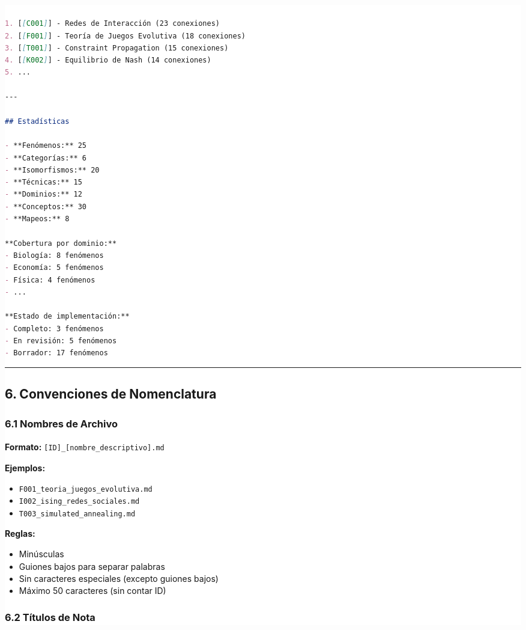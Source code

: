 ```markdown

1. [[C001]] - Redes de Interacción (23 conexiones)
2. [[F001]] - Teoría de Juegos Evolutiva (18 conexiones)
3. [[T001]] - Constraint Propagation (15 conexiones)
4. [[K002]] - Equilibrio de Nash (14 conexiones)
5. ...

---

## Estadísticas

- **Fenómenos:** 25
- **Categorías:** 6
- **Isomorfismos:** 20
- **Técnicas:** 15
- **Dominios:** 12
- **Conceptos:** 30
- **Mapeos:** 8

**Cobertura por dominio:**
- Biología: 8 fenómenos
- Economía: 5 fenómenos
- Física: 4 fenómenos
- ...

**Estado de implementación:**
- Completo: 3 fenómenos
- En revisión: 5 fenómenos
- Borrador: 17 fenómenos
```

---

## 6. Convenciones de Nomenclatura

### 6.1 Nombres de Archivo

**Formato:** `[ID]_[nombre_descriptivo].md`

**Ejemplos:**
- `F001_teoria_juegos_evolutiva.md`
- `I002_ising_redes_sociales.md`
- `T003_simulated_annealing.md`

**Reglas:**
- Minúsculas
- Guiones bajos para separar palabras
- Sin caracteres especiales (excepto guiones bajos)
- Máximo 50 caracteres (sin contar ID)

### 6.2 Títulos de Nota
